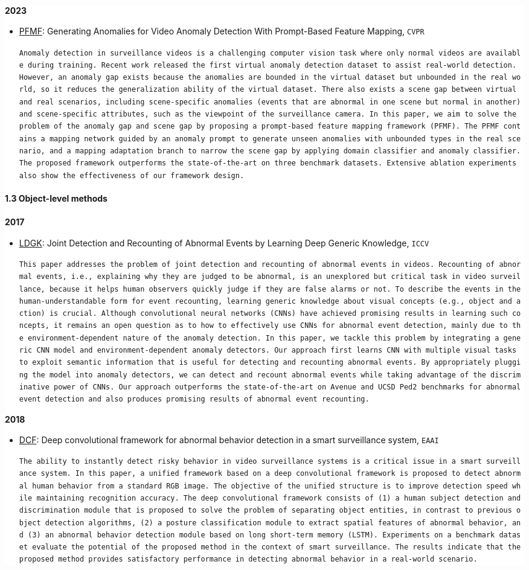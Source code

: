 **2023**

- [PFMF](https://openaccess.thecvf.com/content/CVPR2023/html/Liu_Generating_Anomalies_for_Video_Anomaly_Detection_With_Prompt-Based_Feature_Mapping_CVPR_2023_paper.html): Generating Anomalies for Video Anomaly Detection With Prompt-Based Feature Mapping, `CVPR`

  ```markdown
  Anomaly detection in surveillance videos is a challenging computer vision task where only normal videos are available during training. Recent work released the first virtual anomaly detection dataset to assist real-world detection. However, an anomaly gap exists because the anomalies are bounded in the virtual dataset but unbounded in the real world, so it reduces the generalization ability of the virtual dataset. There also exists a scene gap between virtual and real scenarios, including scene-specific anomalies (events that are abnormal in one scene but normal in another) and scene-specific attributes, such as the viewpoint of the surveillance camera. In this paper, we aim to solve the problem of the anomaly gap and scene gap by proposing a prompt-based feature mapping framework (PFMF). The PFMF contains a mapping network guided by an anomaly prompt to generate unseen anomalies with unbounded types in the real scenario, and a mapping adaptation branch to narrow the scene gap by applying domain classifier and anomaly classifier. The proposed framework outperforms the state-of-the-art on three benchmark datasets. Extensive ablation experiments also show the effectiveness of our framework design.
  ```

  

#### 1.3 Object-level methods

**2017**

- [LDGK](https://openaccess.thecvf.com/content_iccv_2017/html/Hinami_Joint_Detection_and_ICCV_2017_paper.html):  Joint Detection and Recounting of Abnormal Events by Learning Deep Generic Knowledge, `ICCV`
  
  ```markdown
  This paper addresses the problem of joint detection and recounting of abnormal events in videos. Recounting of abnormal events, i.e., explaining why they are judged to be abnormal, is an unexplored but critical task in video surveillance, because it helps human observers quickly judge if they are false alarms or not. To describe the events in the human-understandable form for event recounting, learning generic knowledge about visual concepts (e.g., object and action) is crucial. Although convolutional neural networks (CNNs) have achieved promising results in learning such concepts, it remains an open question as to how to effectively use CNNs for abnormal event detection, mainly due to the environment-dependent nature of the anomaly detection. In this paper, we tackle this problem by integrating a generic CNN model and environment-dependent anomaly detectors. Our approach first learns CNN with multiple visual tasks to exploit semantic information that is useful for detecting and recounting abnormal events. By appropriately plugging the model into anomaly detectors, we can detect and recount abnormal events while taking advantage of the discriminative power of CNNs. Our approach outperforms the state-of-the-art on Avenue and UCSD Ped2 benchmarks for abnormal event detection and also produces promising results of abnormal event recounting.
  ```

**2018**

- [DCF](https://www.sciencedirect.com/science/article/pii/S0952197617302579): Deep convolutional framework for abnormal behavior detection in a smart surveillance system, `EAAI`
  
  ```markdown
  The ability to instantly detect risky behavior in video surveillance systems is a critical issue in a smart surveillance system. In this paper, a unified framework based on a deep convolutional framework is proposed to detect abnormal human behavior from a standard RGB image. The objective of the unified structure is to improve detection speed while maintaining recognition accuracy. The deep convolutional framework consists of (1) a human subject detection and discrimination module that is proposed to solve the problem of separating object entities, in contrast to previous object detection algorithms, (2) a posture classification module to extract spatial features of abnormal behavior, and (3) an abnormal behavior detection module based on long short-term memory (LSTM). Experiments on a benchmark dataset evaluate the potential of the proposed method in the context of smart surveillance. The results indicate that the proposed method provides satisfactory performance in detecting abnormal behavior in a real-world scenario.
  ```
